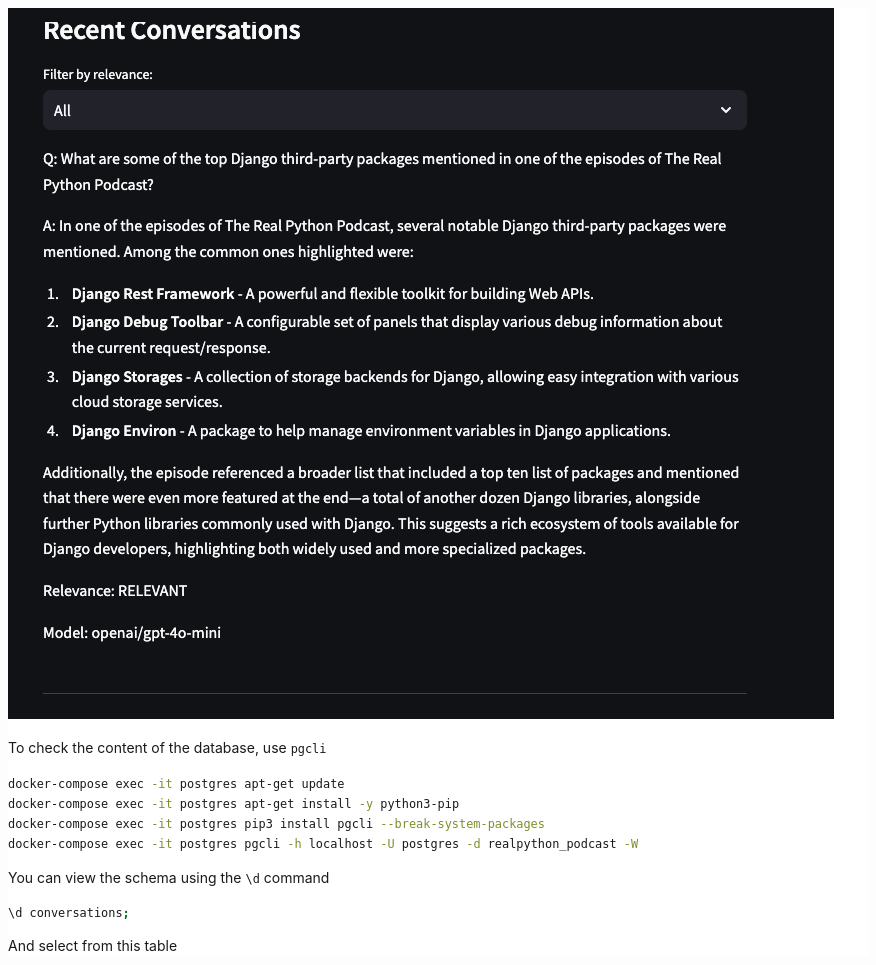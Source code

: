 ![Recent conversation](./images/recent_conversations.png)

To check the content of the database, use `pgcli`

```sh
docker-compose exec -it postgres apt-get update
docker-compose exec -it postgres apt-get install -y python3-pip
docker-compose exec -it postgres pip3 install pgcli --break-system-packages
docker-compose exec -it postgres pgcli -h localhost -U postgres -d realpython_podcast -W
```

You can view the schema using the `\d` command

```sh
\d conversations;
```

And select from this table
